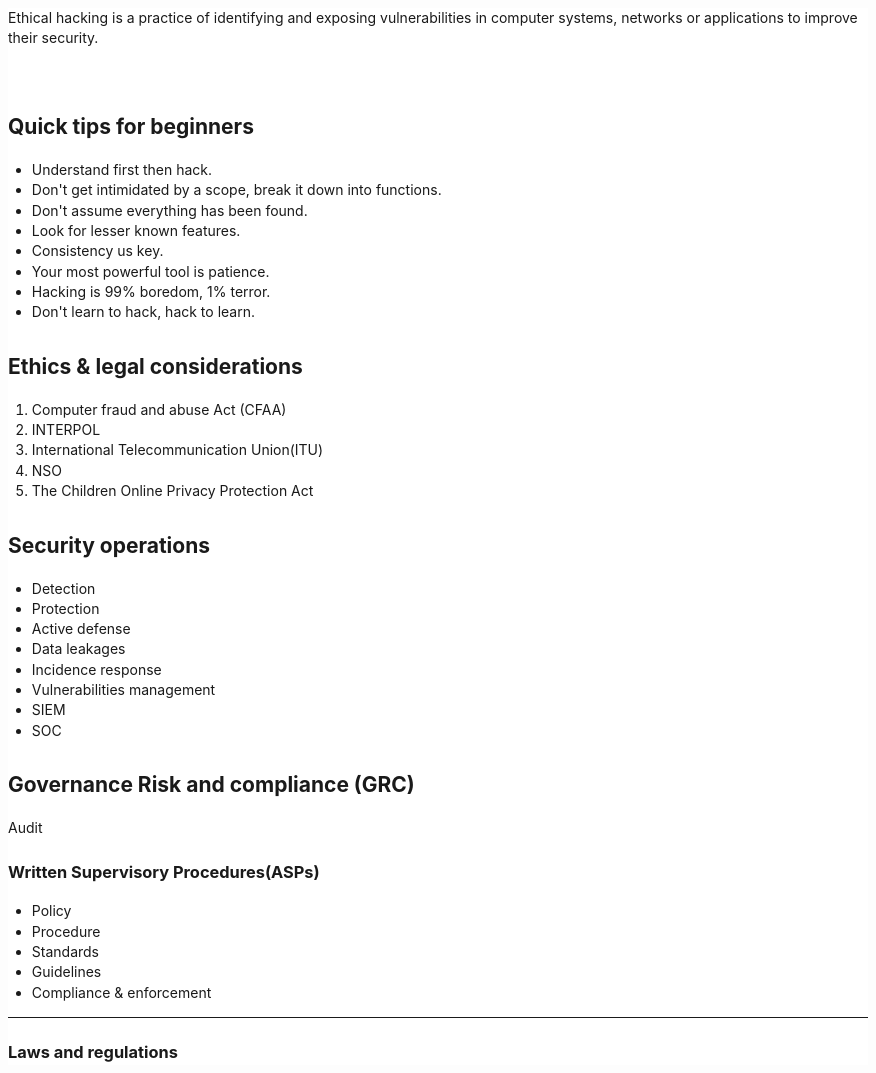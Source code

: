 Ethical hacking is a practice of identifying and exposing vulnerabilities in computer systems, networks or applications to improve their security.

 
## Quick tips for beginners 
- Understand first then hack.
- Don't get intimidated by a scope, break it down into functions.
- Don't assume everything has been found.
- Look for lesser known features.
- Consistency us key.
- Your most powerful tool is patience.
- Hacking is 99% boredom, 1% terror.
- Don't learn to hack, hack to learn.


## Ethics & legal considerations 


1. Computer fraud and abuse Act (CFAA)
2. INTERPOL
3. International Telecommunication Union(ITU)
4. NSO
5. The Children Online Privacy Protection Act




## Security operations 
- Detection 
- Protection 
- Active defense 
- Data leakages
- Incidence response
- Vulnerabilities management 
- SIEM
- SOC


## Governance Risk and compliance (GRC)
Audit

### Written Supervisory Procedures(ASPs)
- Policy
- Procedure 
- Standards
- Guidelines
- Compliance & enforcement 

-------


### Laws and regulations 
